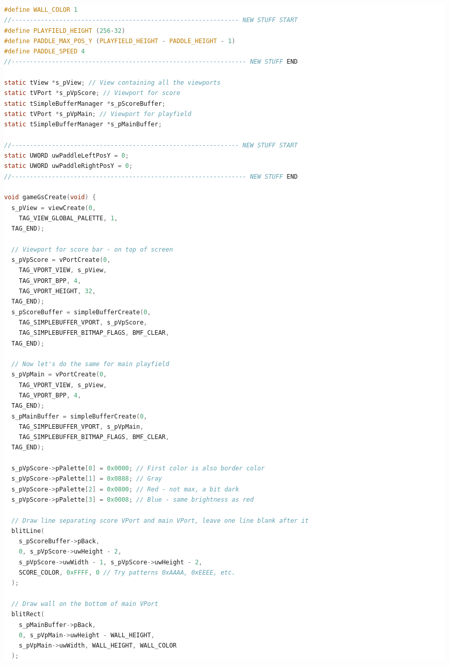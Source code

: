 ```c
#define WALL_COLOR 1
//-------------------------------------------------------------- NEW STUFF START
#define PLAYFIELD_HEIGHT (256-32)
#define PADDLE_MAX_POS_Y (PLAYFIELD_HEIGHT - PADDLE_HEIGHT - 1)
#define PADDLE_SPEED 4
//---------------------------------------------------------------- NEW STUFF END

static tView *s_pView; // View containing all the viewports
static tVPort *s_pVpScore; // Viewport for score
static tSimpleBufferManager *s_pScoreBuffer;
static tVPort *s_pVpMain; // Viewport for playfield
static tSimpleBufferManager *s_pMainBuffer;

//-------------------------------------------------------------- NEW STUFF START
static UWORD uwPaddleLeftPosY = 0;
static UWORD uwPaddleRightPosY = 0;
//---------------------------------------------------------------- NEW STUFF END

void gameGsCreate(void) {
  s_pView = viewCreate(0,
    TAG_VIEW_GLOBAL_PALETTE, 1,
  TAG_END);

  // Viewport for score bar - on top of screen
  s_pVpScore = vPortCreate(0,
    TAG_VPORT_VIEW, s_pView,
    TAG_VPORT_BPP, 4,
    TAG_VPORT_HEIGHT, 32,
  TAG_END);
  s_pScoreBuffer = simpleBufferCreate(0,
    TAG_SIMPLEBUFFER_VPORT, s_pVpScore,
    TAG_SIMPLEBUFFER_BITMAP_FLAGS, BMF_CLEAR,
  TAG_END);

  // Now let's do the same for main playfield
  s_pVpMain = vPortCreate(0,
    TAG_VPORT_VIEW, s_pView,
    TAG_VPORT_BPP, 4,
  TAG_END);
  s_pMainBuffer = simpleBufferCreate(0,
    TAG_SIMPLEBUFFER_VPORT, s_pVpMain,
    TAG_SIMPLEBUFFER_BITMAP_FLAGS, BMF_CLEAR,
  TAG_END);

  s_pVpScore->pPalette[0] = 0x0000; // First color is also border color
  s_pVpScore->pPalette[1] = 0x0888; // Gray
  s_pVpScore->pPalette[2] = 0x0800; // Red - not max, a bit dark
  s_pVpScore->pPalette[3] = 0x0008; // Blue - same brightness as red

  // Draw line separating score VPort and main VPort, leave one line blank after it
  blitLine(
    s_pScoreBuffer->pBack,
    0, s_pVpScore->uwHeight - 2,
    s_pVpScore->uwWidth - 1, s_pVpScore->uwHeight - 2,
    SCORE_COLOR, 0xFFFF, 0 // Try patterns 0xAAAA, 0xEEEE, etc.
  );

  // Draw wall on the bottom of main VPort
  blitRect(
    s_pMainBuffer->pBack,
    0, s_pVpMain->uwHeight - WALL_HEIGHT,
    s_pVpMain->uwWidth, WALL_HEIGHT, WALL_COLOR
  );
```